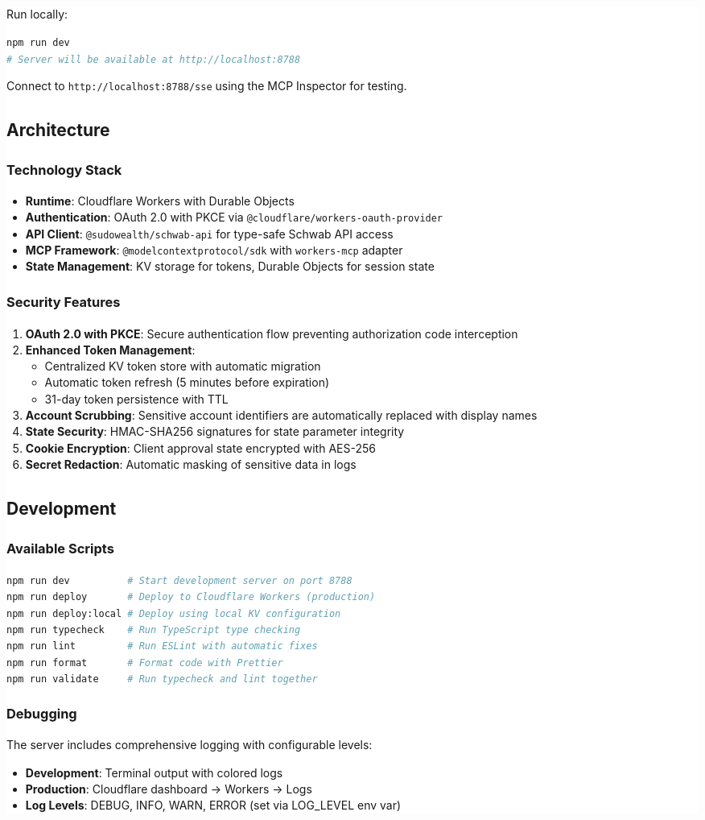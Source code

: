 Run locally:

```bash
npm run dev
# Server will be available at http://localhost:8788
```

Connect to `http://localhost:8788/sse` using the MCP Inspector for testing.

## Architecture

### Technology Stack

- **Runtime**: Cloudflare Workers with Durable Objects
- **Authentication**: OAuth 2.0 with PKCE via
  `@cloudflare/workers-oauth-provider`
- **API Client**: `@sudowealth/schwab-api` for type-safe Schwab API access
- **MCP Framework**: `@modelcontextprotocol/sdk` with `workers-mcp` adapter
- **State Management**: KV storage for tokens, Durable Objects for session state

### Security Features

1. **OAuth 2.0 with PKCE**: Secure authentication flow preventing authorization
   code interception
2. **Enhanced Token Management**:
   - Centralized KV token store with automatic migration
   - Automatic token refresh (5 minutes before expiration)
   - 31-day token persistence with TTL
3. **Account Scrubbing**: Sensitive account identifiers are automatically
   replaced with display names
4. **State Security**: HMAC-SHA256 signatures for state parameter integrity
5. **Cookie Encryption**: Client approval state encrypted with AES-256
6. **Secret Redaction**: Automatic masking of sensitive data in logs

## Development

### Available Scripts

```bash
npm run dev          # Start development server on port 8788
npm run deploy       # Deploy to Cloudflare Workers (production)
npm run deploy:local # Deploy using local KV configuration
npm run typecheck    # Run TypeScript type checking
npm run lint         # Run ESLint with automatic fixes
npm run format       # Format code with Prettier
npm run validate     # Run typecheck and lint together
```

### Debugging

The server includes comprehensive logging with configurable levels:

- **Development**: Terminal output with colored logs
- **Production**: Cloudflare dashboard → Workers → Logs
- **Log Levels**: DEBUG, INFO, WARN, ERROR (set via LOG_LEVEL env var)
